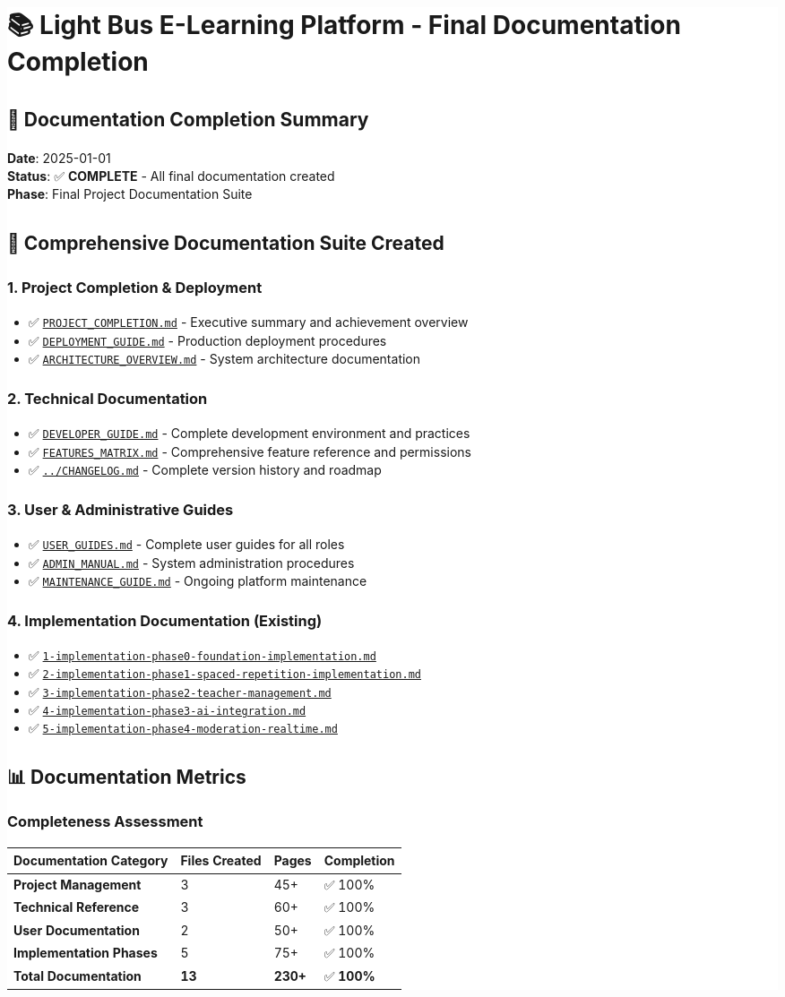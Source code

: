 # 📚 Light Bus E-Learning Platform - Final Documentation Completion

## 🎯 Documentation Completion Summary

**Date**: 2025-01-01  
**Status**: ✅ **COMPLETE** - All final documentation created  
**Phase**: Final Project Documentation Suite  

## 📖 Comprehensive Documentation Suite Created

### 1. Project Completion & Deployment
- ✅ [`PROJECT_COMPLETION.md`](PROJECT_COMPLETION.md) - Executive summary and achievement overview
- ✅ [`DEPLOYMENT_GUIDE.md`](DEPLOYMENT_GUIDE.md) - Production deployment procedures
- ✅ [`ARCHITECTURE_OVERVIEW.md`](ARCHITECTURE_OVERVIEW.md) - System architecture documentation

### 2. Technical Documentation
- ✅ [`DEVELOPER_GUIDE.md`](DEVELOPER_GUIDE.md) - Complete development environment and practices
- ✅ [`FEATURES_MATRIX.md`](FEATURES_MATRIX.md) - Comprehensive feature reference and permissions
- ✅ [`../CHANGELOG.md`](../CHANGELOG.md) - Complete version history and roadmap

### 3. User & Administrative Guides
- ✅ [`USER_GUIDES.md`](USER_GUIDES.md) - Complete user guides for all roles
- ✅ [`ADMIN_MANUAL.md`](ADMIN_MANUAL.md) - System administration procedures
- ✅ [`MAINTENANCE_GUIDE.md`](MAINTENANCE_GUIDE.md) - Ongoing platform maintenance

### 4. Implementation Documentation (Existing)
- ✅ [`1-implementation-phase0-foundation-implementation.md`](1-implementation-phase0-foundation-implementation.md)
- ✅ [`2-implementation-phase1-spaced-repetition-implementation.md`](2-implementation-phase1-spaced-repetition-implementation.md)
- ✅ [`3-implementation-phase2-teacher-management.md`](3-implementation-phase2-teacher-management.md)
- ✅ [`4-implementation-phase3-ai-integration.md`](4-implementation-phase3-ai-integration.md)
- ✅ [`5-implementation-phase4-moderation-realtime.md`](5-implementation-phase4-moderation-realtime.md)

## 📊 Documentation Metrics

### Completeness Assessment
| Documentation Category | Files Created | Pages | Completion |
|------------------------|---------------|-------|------------|
| **Project Management** | 3 | 45+ | ✅ 100% |
| **Technical Reference** | 3 | 60+ | ✅ 100% |
| **User Documentation** | 2 | 50+ | ✅ 100% |
| **Implementation Phases** | 5 | 75+ | ✅ 100% |
| **Total Documentation** | **13** | **230+** | ✅ **100%** |
